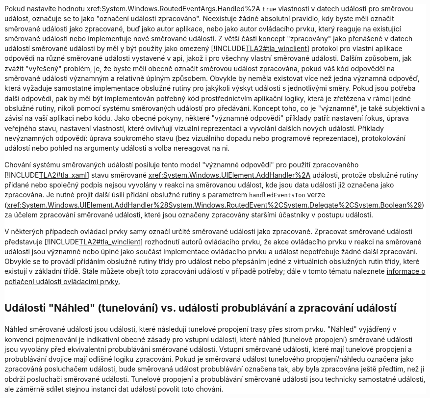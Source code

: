  Pokud nastavíte hodnotu <xref:System.Windows.RoutedEventArgs.Handled%2A> `true` vlastnosti v datech události pro směrovou událost, označuje se to jako "označení události zpracováno". Neexistuje žádné absolutní pravidlo, kdy byste měli označit směrované události jako zpracované, buď jako autor aplikace, nebo jako autor ovládacího prvku, který reaguje na existující směrované události nebo implementuje nové směrované události. Z větší části koncept "zpracovány" jako přenášené v datech událostí směrované události by měl y být použity jako omezený [!INCLUDE[TLA2#tla_winclient](../../../../includes/tla2sharptla-winclient-md.md)] protokol pro vlastní aplikace odpovědi na různé směrované události vystavené v api, jakož i pro všechny vlastní směrované události. Dalším způsobem, jak zvážit "vyřešený" problém, je, že byste měli obecně označit směrovou událost zpracována, pokud váš kód odpověděl na směrované události významným a relativně úplným způsobem. Obvykle by neměla existovat více než jedna významná odpověď, která vyžaduje samostatné implementace obslužné rutiny pro jakýkoli výskyt události s jednotlivými směry. Pokud jsou potřeba další odpovědi, pak by měl být implementován potřebný kód prostřednictvím aplikační logiky, která je zřetězena v rámci jedné obslužné rutiny, nikoli pomocí systému směrovaných událostí pro předávání. Koncept toho, co je "významné", je také subjektivní a závisí na vaší aplikaci nebo kódu. Jako obecné pokyny, některé "významné odpovědi" příklady patří: nastavení fokus, úprava veřejného stavu, nastavení vlastností, které ovlivňují vizuální reprezentaci a vyvolání dalších nových událostí. Příklady nevýznamných odpovědí: úprava soukromého stavu (bez vizuálního dopadu nebo programové reprezentace), protokolování událostí nebo pohled na argumenty události a volba nereagovat na ni.  
  
 Chování systému směrovaných událostí posiluje tento model "významné odpovědi" pro použití zpracovaného [!INCLUDE[TLA2#tla_xaml](../../../../includes/tla2sharptla-xaml-md.md)] stavu směrované <xref:System.Windows.UIElement.AddHandler%2A> události, protože obslužné rutiny přidané nebo společný podpis nejsou vyvolány v reakci na směrovanou událost, kde jsou data události již označena jako zpracována. Je nutné projít další úsilí přidání obslužné rutiny s parametrem `handledEventsToo` verze (<xref:System.Windows.UIElement.AddHandler%28System.Windows.RoutedEvent%2CSystem.Delegate%2CSystem.Boolean%29>) za účelem zpracování směrované události, které jsou označeny zpracovány staršími účastníky v postupu události.  
  
 V některých případech ovládací prvky samy označí určité směrované události jako zpracované. Zpracovat směrované události představuje [!INCLUDE[TLA2#tla_winclient](../../../../includes/tla2sharptla-winclient-md.md)] rozhodnutí autorů ovládacího prvku, že akce ovládacího prvku v reakci na směrované události jsou významné nebo úplné jako součást implementace ovládacího prvku a událost nepotřebuje žádné další zpracování. Obvykle se to provádí přidáním obslužné rutiny třídy pro událost nebo přepsáním jedné z virtuálních obslužných rutin třídy, které existují v základní třídě. Stále můžete obejít toto zpracování událostí v případě potřeby; dále v tomto tématu naleznete [informace o potlačení událostí ovládacími prvky.](#WorkingAroundEventSuppressionByControls)  
  
<a name="Preview_Events_vs__Bubbling_Events_and_Handling"></a>
## <a name="preview-tunneling-events-vs-bubbling-events-and-event-handling"></a>Události "Náhled" (tunelování) vs. události probublávání a zpracování událostí  
 Náhled směrované události jsou události, které následují tunelové propojení trasy přes strom prvku. "Náhled" vyjádřený v konvenci pojmenování je indikativní obecné zásady pro vstupní události, které náhled (tunelové propojení) směrované události jsou vyvolány před ekvivalentní probublávání směrované události. Vstupní směrované události, které mají tunelové propojení a probublávání dvojice mají odlišné logiku zpracování. Pokud je směrovaná událost tunelového propojení/náhledu označena jako zpracováná posluchačem události, bude směrovaná událost probublávání označena tak, aby byla zpracována ještě předtím, než ji obdrží posluchači směrované události. Tunelové propojení a probublávání směrované události jsou technicky samostatné události, ale záměrně sdílet stejnou instanci dat událostí povolit toto chování.  
  